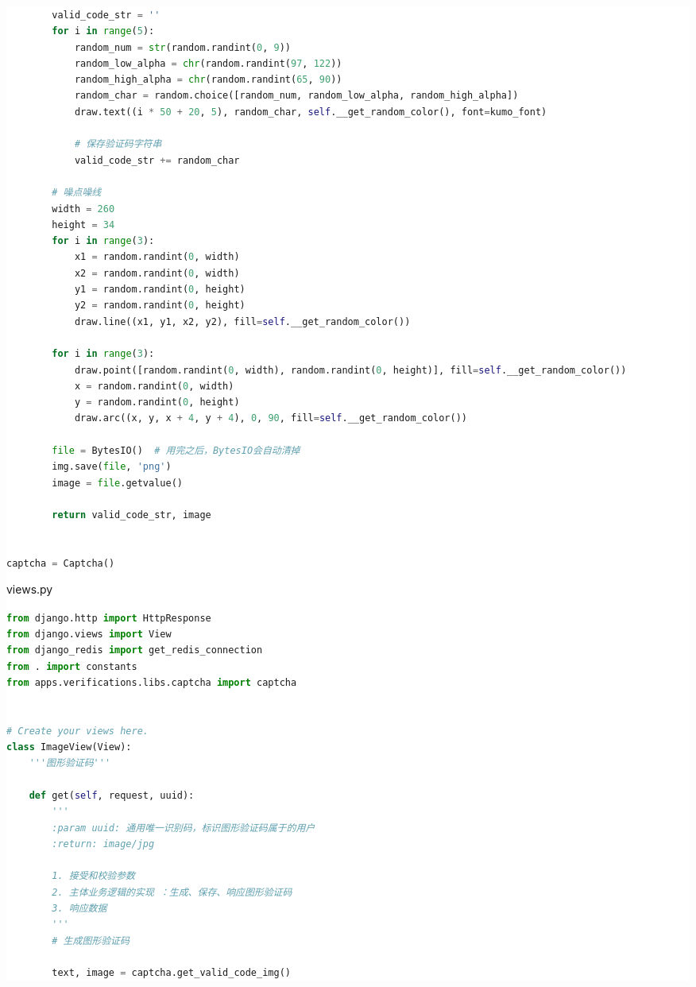 ```python
        valid_code_str = ''
        for i in range(5):
            random_num = str(random.randint(0, 9))
            random_low_alpha = chr(random.randint(97, 122))
            random_high_alpha = chr(random.randint(65, 90))
            random_char = random.choice([random_num, random_low_alpha, random_high_alpha])
            draw.text((i * 50 + 20, 5), random_char, self.__get_random_color(), font=kumo_font)

            # 保存验证码字符串
            valid_code_str += random_char

        # 噪点噪线
        width = 260
        height = 34
        for i in range(3):
            x1 = random.randint(0, width)
            x2 = random.randint(0, width)
            y1 = random.randint(0, height)
            y2 = random.randint(0, height)
            draw.line((x1, y1, x2, y2), fill=self.__get_random_color())

        for i in range(3):
            draw.point([random.randint(0, width), random.randint(0, height)], fill=self.__get_random_color())
            x = random.randint(0, width)
            y = random.randint(0, height)
            draw.arc((x, y, x + 4, y + 4), 0, 90, fill=self.__get_random_color())

        file = BytesIO()  # 用完之后，BytesIO会自动清掉
        img.save(file, 'png')
        image = file.getvalue()

        return valid_code_str, image


captcha = Captcha()
```

views.py

```python
from django.http import HttpResponse
from django.views import View
from django_redis import get_redis_connection
from . import constants
from apps.verifications.libs.captcha import captcha


# Create your views here.
class ImageView(View):
    '''图形验证码'''

    def get(self, request, uuid):
        '''
        :param uuid: 通用唯一识别码，标识图形验证码属于的用户
        :return: image/jpg

        1. 接受和校验参数
        2. 主体业务逻辑的实现 ：生成、保存、响应图形验证码
        3. 响应数据
        '''
        # 生成图形验证码

        text, image = captcha.get_valid_code_img()
```